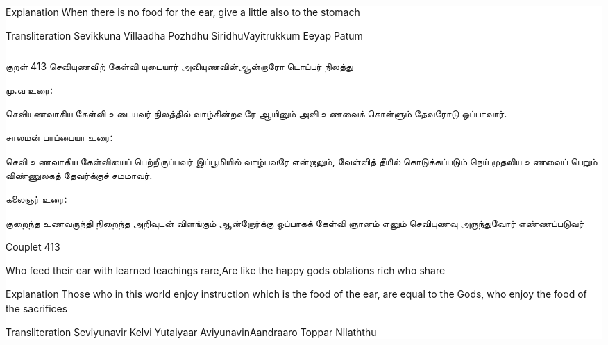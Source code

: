 
Explanation
When there is no food for the ear, give a little also to the stomach




Transliteration
Sevikkuna Villaadha  Pozhdhu  SiridhuVayitrukkum  Eeyap  Patum




###













குறள்
413
 செவியுணவிற் கேள்வி யுடையார் அவியுணவின்ஆன்றாரோ டொப்பர் நிலத்து




மு.வ உரை:

செவியுணவாகிய கேள்வி உடையவர் நிலத்தில் வாழ்கின்றவரே ஆயினும் அவி உணவைக் கொள்ளும் தேவரோடு ஒப்பாவார்.




சாலமன் பாப்பையா உரை:

செவி உணவாகிய கேள்வியைப் பெற்றிருப்பவர் இப்பூமியில் வாழ்பவரே என்றாலும், வேள்வித் தீயில் கொடுக்கப்படும் நெய் முதலிய உணவைப் பெறும் விண்ணுலகத் தேவர்க்குச் சமமாவர்.




கலைஞர் உரை:

குறைந்த உணவருந்தி நிறைந்த அறிவுடன் விளங்கும் ஆன்றோர்க்கு ஒப்பாகக் கேள்வி ஞானம் எனும் செவியுணவு அருந்துவோர் எண்ணப்படுவர்




Couplet
413


Who feed their ear with learned teachings rare,Are like the happy gods oblations rich who share




Explanation
Those who in this world enjoy instruction which is the food of the ear, are equal to the Gods, who enjoy the food of the sacrifices




Transliteration
Seviyunavir Kelvi  Yutaiyaar  AviyunavinAandraaro  Toppar  Nilaththu
